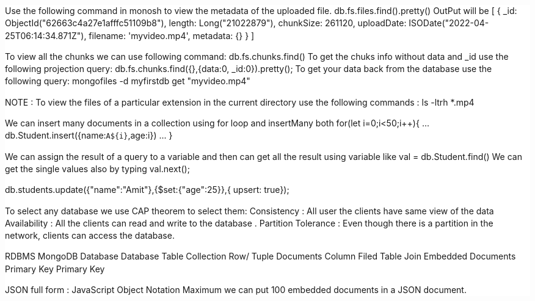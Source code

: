 Use the following command in monosh to view the metadata of the uploaded file.
db.fs.files.find().pretty()
OutPut will be 
[
  {
    _id: ObjectId("62663c4a27e1afffc51109b8"),
    length: Long("21022879"),
    chunkSize: 261120,
    uploadDate: ISODate("2022-04-25T06:14:34.871Z"),
    filename: 'myvideo.mp4',
    metadata: {}
  }
]

To view all the chunks we can use following command: 
db.fs.chunks.find()
To get the chuks info without data and _id use the following projection query:
db.fs.chunks.find({},{data:0, _id:0}).pretty();
To get your data back from the database use the following query:
mongofiles -d myfirstdb get "myvideo.mp4" 

NOTE : To view the files of a particular extension in the current directory use the following commands : 
ls -ltrh *.mp4

We can insert many documents in a collection using for loop and insertMany both
for(let i=0;i<50;i++){
...  db.Student.insert({name:`A${i}`,age:i})
... }

We can assign the result of a query to a variable and then can get all the result using variable like
val = db.Student.find()
We can get the single values also by typing 
val.next();

db.students.update({"name":"Amit"},{$set:{"age":25}},{ upsert: true});


To select any database we use CAP theorem to select them:
Consistency : All user the clients have same view of the data
Availability : All the clients can read and write to the database .
Partition Tolerance : Even though there is a partition in the network, clients can access the database.


RDBMS
MongoDB
Database
Database
Table
Collection
Row/ Tuple
Documents
Column
Filed
Table Join
Embedded Documents
Primary Key
Primary Key


JSON full form : JavaScript Object Notation
Maximum we can put 100 embedded documents in a JSON document.


